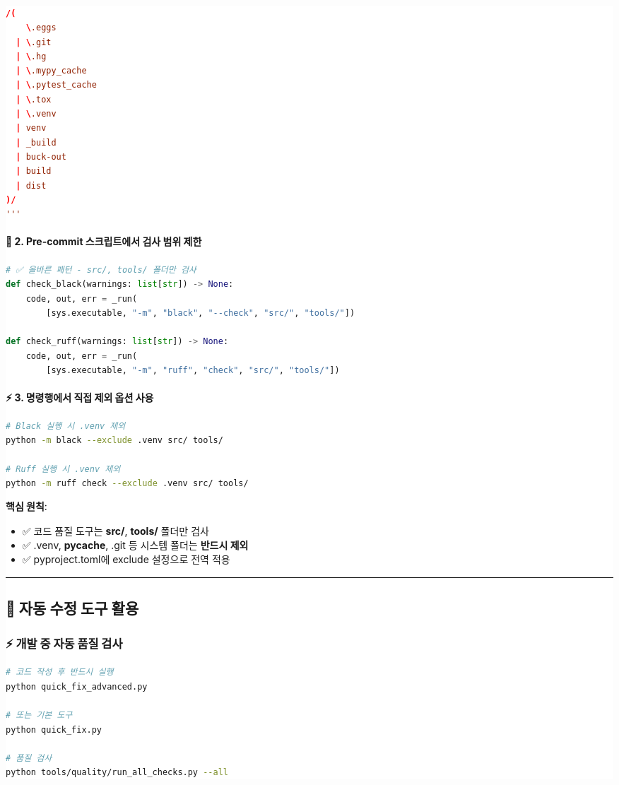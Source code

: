 ```toml
/(
    \.eggs
  | \.git
  | \.hg
  | \.mypy_cache
  | \.pytest_cache
  | \.tox
  | \.venv
  | venv
  | _build
  | buck-out
  | build
  | dist
)/
'''
```

#### 🎯 **2. Pre-commit 스크립트에서 검사 범위 제한**
```python
# ✅ 올바른 패턴 - src/, tools/ 폴더만 검사
def check_black(warnings: list[str]) -> None:
    code, out, err = _run(
        [sys.executable, "-m", "black", "--check", "src/", "tools/"])

def check_ruff(warnings: list[str]) -> None:
    code, out, err = _run(
        [sys.executable, "-m", "ruff", "check", "src/", "tools/"])
```

#### ⚡ **3. 명령행에서 직접 제외 옵션 사용**
```bash
# Black 실행 시 .venv 제외
python -m black --exclude .venv src/ tools/

# Ruff 실행 시 .venv 제외
python -m ruff check --exclude .venv src/ tools/
```

**핵심 원칙**:
- ✅ 코드 품질 도구는 **src/**, **tools/** 폴더만 검사
- ✅ .venv, __pycache__, .git 등 시스템 폴더는 **반드시 제외**
- ✅ pyproject.toml에 exclude 설정으로 전역 적용

---

## 🔧 **자동 수정 도구 활용**

### ⚡ **개발 중 자동 품질 검사**
```bash
# 코드 작성 후 반드시 실행
python quick_fix_advanced.py

# 또는 기본 도구
python quick_fix.py

# 품질 검사
python tools/quality/run_all_checks.py --all
```
